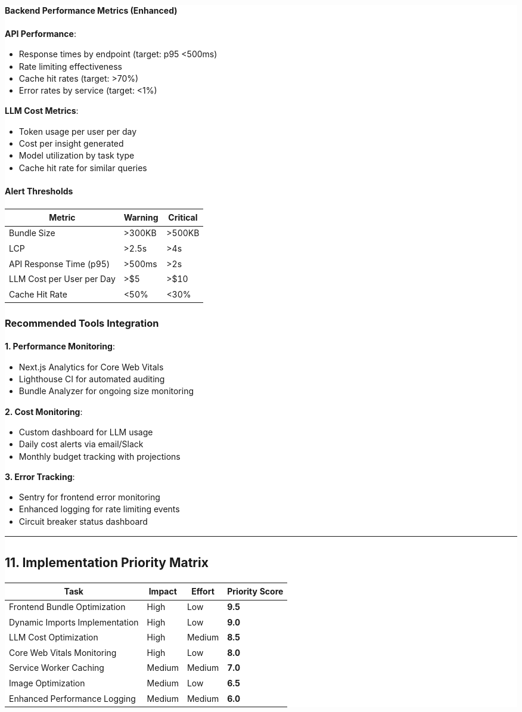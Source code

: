 #### Backend Performance Metrics (Enhanced)

**API Performance**:

- Response times by endpoint (target: p95 <500ms)
- Rate limiting effectiveness
- Cache hit rates (target: >70%)
- Error rates by service (target: <1%)

**LLM Cost Metrics**:

- Token usage per user per day
- Cost per insight generated
- Model utilization by task type
- Cache hit rate for similar queries

#### Alert Thresholds

| Metric                    | Warning | Critical |
| ------------------------- | ------- | -------- |
| Bundle Size               | >300KB  | >500KB   |
| LCP                       | >2.5s   | >4s      |
| API Response Time (p95)   | >500ms  | >2s      |
| LLM Cost per User per Day | >$5     | >$10     |
| Cache Hit Rate            | <50%    | <30%     |

### Recommended Tools Integration

**1. Performance Monitoring**:

- Next.js Analytics for Core Web Vitals
- Lighthouse CI for automated auditing
- Bundle Analyzer for ongoing size monitoring

**2. Cost Monitoring**:

- Custom dashboard for LLM usage
- Daily cost alerts via email/Slack
- Monthly budget tracking with projections

**3. Error Tracking**:

- Sentry for frontend error monitoring
- Enhanced logging for rate limiting events
- Circuit breaker status dashboard

---

## 11. Implementation Priority Matrix

| Task                           | Impact | Effort | Priority Score |
| ------------------------------ | ------ | ------ | -------------- |
| Frontend Bundle Optimization   | High   | Low    | **9.5**        |
| Dynamic Imports Implementation | High   | Low    | **9.0**        |
| LLM Cost Optimization          | High   | Medium | **8.5**        |
| Core Web Vitals Monitoring     | High   | Low    | **8.0**        |
| Service Worker Caching         | Medium | Medium | **7.0**        |
| Image Optimization             | Medium | Low    | **6.5**        |
| Enhanced Performance Logging   | Medium | Medium | **6.0**        |
